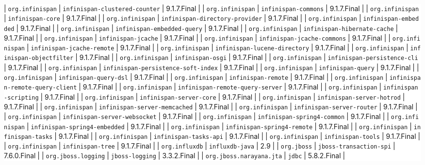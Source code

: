 | `org.infinispan`                   | `infinispan-clustered-counter`                | 9.1.7.Final         |
| `org.infinispan`                   | `infinispan-commons`                          | 9.1.7.Final         |
| `org.infinispan`                   | `infinispan-core`                             | 9.1.7.Final         |
| `org.infinispan`                   | `infinispan-directory-provider`               | 9.1.7.Final         |
| `org.infinispan`                   | `infinispan-embedded`                         | 9.1.7.Final         |
| `org.infinispan`                   | `infinispan-embedded-query`                   | 9.1.7.Final         |
| `org.infinispan`                   | `infinispan-hibernate-cache`                  | 9.1.7.Final         |
| `org.infinispan`                   | `infinispan-jcache`                           | 9.1.7.Final         |
| `org.infinispan`                   | `infinispan-jcache-commons`                   | 9.1.7.Final         |
| `org.infinispan`                   | `infinispan-jcache-remote`                    | 9.1.7.Final         |
| `org.infinispan`                   | `infinispan-lucene-directory`                 | 9.1.7.Final         |
| `org.infinispan`                   | `infinispan-objectfilter`                     | 9.1.7.Final         |
| `org.infinispan`                   | `infinispan-osgi`                             | 9.1.7.Final         |
| `org.infinispan`                   | `infinispan-persistence-cli`                  | 9.1.7.Final         |
| `org.infinispan`                   | `infinispan-persistence-soft-index`           | 9.1.7.Final         |
| `org.infinispan`                   | `infinispan-query`                            | 9.1.7.Final         |
| `org.infinispan`                   | `infinispan-query-dsl`                        | 9.1.7.Final         |
| `org.infinispan`                   | `infinispan-remote`                           | 9.1.7.Final         |
| `org.infinispan`                   | `infinispan-remote-query-client`              | 9.1.7.Final         |
| `org.infinispan`                   | `infinispan-remote-query-server`              | 9.1.7.Final         |
| `org.infinispan`                   | `infinispan-scripting`                        | 9.1.7.Final         |
| `org.infinispan`                   | `infinispan-server-core`                      | 9.1.7.Final         |
| `org.infinispan`                   | `infinispan-server-hotrod`                    | 9.1.7.Final         |
| `org.infinispan`                   | `infinispan-server-memcached`                 | 9.1.7.Final         |
| `org.infinispan`                   | `infinispan-server-router`                    | 9.1.7.Final         |
| `org.infinispan`                   | `infinispan-server-websocket`                 | 9.1.7.Final         |
| `org.infinispan`                   | `infinispan-spring4-common`                   | 9.1.7.Final         |
| `org.infinispan`                   | `infinispan-spring4-embedded`                 | 9.1.7.Final         |
| `org.infinispan`                   | `infinispan-spring4-remote`                   | 9.1.7.Final         |
| `org.infinispan`                   | `infinispan-tasks`                            | 9.1.7.Final         |
| `org.infinispan`                   | `infinispan-tasks-api`                        | 9.1.7.Final         |
| `org.infinispan`                   | `infinispan-tools`                            | 9.1.7.Final         |
| `org.infinispan`                   | `infinispan-tree`                             | 9.1.7.Final         |
| `org.influxdb`                     | `influxdb-java`                               | 2.9                 |
| `org.jboss`                        | `jboss-transaction-spi`                       | 7.6.0.Final         |
| `org.jboss.logging`                | `jboss-logging`                               | 3.3.2.Final         |
| `org.jboss.narayana.jta`           | `jdbc`                                        | 5.8.2.Final         |